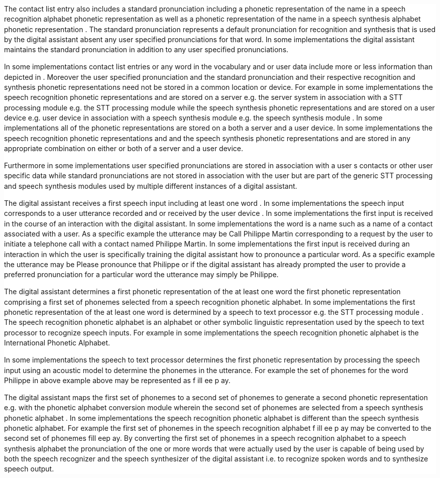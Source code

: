 The contact list entry also includes a standard pronunciation including a phonetic representation of the name in a speech recognition alphabet phonetic representation as well as a phonetic representation of the name in a speech synthesis alphabet phonetic representation . The standard pronunciation represents a default pronunciation for recognition and synthesis that is used by the digital assistant absent any user specified pronunciations for that word. In some implementations the digital assistant maintains the standard pronunciation in addition to any user specified pronunciations.

In some implementations contact list entries or any word in the vocabulary and or user data include more or less information than depicted in . Moreover the user specified pronunciation and the standard pronunciation and their respective recognition and synthesis phonetic representations need not be stored in a common location or device. For example in some implementations the speech recognition phonetic representations and are stored on a server e.g. the server system in association with a STT processing module e.g. the STT processing module while the speech synthesis phonetic representations and are stored on a user device e.g. user device in association with a speech synthesis module e.g. the speech synthesis module . In some implementations all of the phonetic representations are stored on a both a server and a user device. In some implementations the speech recognition phonetic representations and and the speech synthesis phonetic representations and are stored in any appropriate combination on either or both of a server and a user device.

Furthermore in some implementations user specified pronunciations are stored in association with a user s contacts or other user specific data while standard pronunciations are not stored in association with the user but are part of the generic STT processing and speech synthesis modules used by multiple different instances of a digital assistant.

The digital assistant receives a first speech input including at least one word . In some implementations the speech input corresponds to a user utterance recorded and or received by the user device . In some implementations the first input is received in the course of an interaction with the digital assistant. In some implementations the word is a name such as a name of a contact associated with a user. As a specific example the utterance may be Call Philippe Martin corresponding to a request by the user to initiate a telephone call with a contact named Philippe Martin. In some implementations the first input is received during an interaction in which the user is specifically training the digital assistant how to pronounce a particular word. As a specific example the utterance may be Please pronounce that Philippe or if the digital assistant has already prompted the user to provide a preferred pronunciation for a particular word the utterance may simply be Philippe. 

The digital assistant determines a first phonetic representation of the at least one word the first phonetic representation comprising a first set of phonemes selected from a speech recognition phonetic alphabet. In some implementations the first phonetic representation of the at least one word is determined by a speech to text processor e.g. the STT processing module . The speech recognition phonetic alphabet is an alphabet or other symbolic linguistic representation used by the speech to text processor to recognize speech inputs. For example in some implementations the speech recognition phonetic alphabet is the International Phonetic Alphabet.

In some implementations the speech to text processor determines the first phonetic representation by processing the speech input using an acoustic model to determine the phonemes in the utterance. For example the set of phonemes for the word Philippe in above example above may be represented as f ill ee p ay. 

The digital assistant maps the first set of phonemes to a second set of phonemes to generate a second phonetic representation e.g. with the phonetic alphabet conversion module wherein the second set of phonemes are selected from a speech synthesis phonetic alphabet . In some implementations the speech recognition phonetic alphabet is different than the speech synthesis phonetic alphabet. For example the first set of phonemes in the speech recognition alphabet f ill ee p ay may be converted to the second set of phonemes fill eep ay. By converting the first set of phonemes in a speech recognition alphabet to a speech synthesis alphabet the pronunciation of the one or more words that were actually used by the user is capable of being used by both the speech recognizer and the speech synthesizer of the digital assistant i.e. to recognize spoken words and to synthesize speech output.
